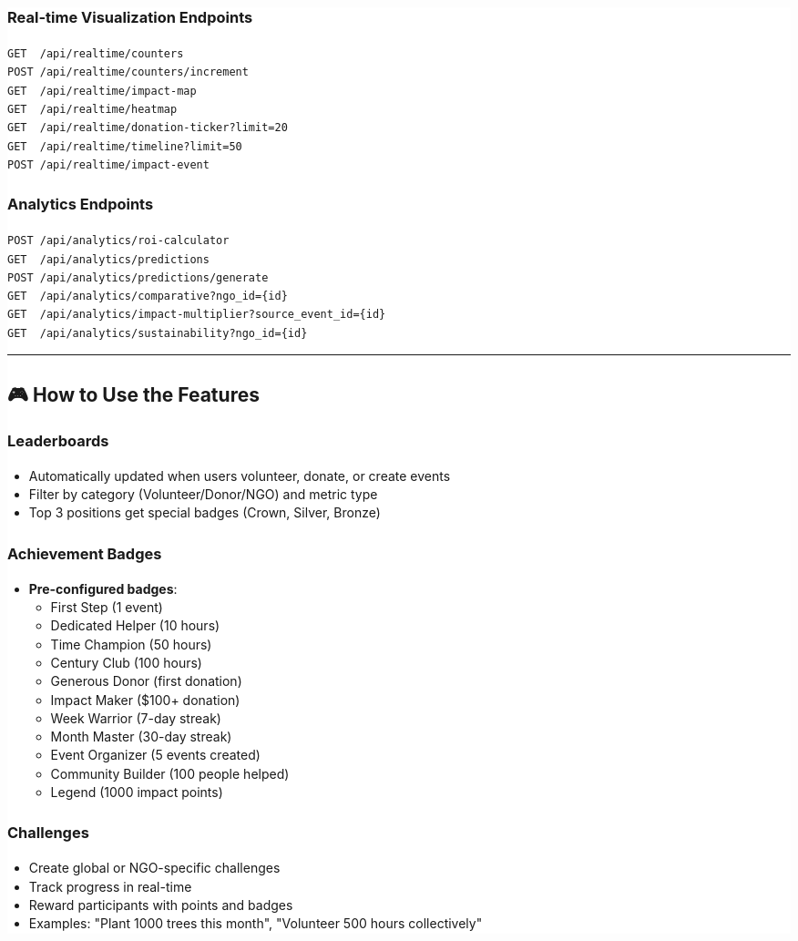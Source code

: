 ### Real-time Visualization Endpoints

```
GET  /api/realtime/counters
POST /api/realtime/counters/increment
GET  /api/realtime/impact-map
GET  /api/realtime/heatmap
GET  /api/realtime/donation-ticker?limit=20
GET  /api/realtime/timeline?limit=50
POST /api/realtime/impact-event
```

### Analytics Endpoints

```
POST /api/analytics/roi-calculator
GET  /api/analytics/predictions
POST /api/analytics/predictions/generate
GET  /api/analytics/comparative?ngo_id={id}
GET  /api/analytics/impact-multiplier?source_event_id={id}
GET  /api/analytics/sustainability?ngo_id={id}
```

---

## 🎮 How to Use the Features

### Leaderboards
- Automatically updated when users volunteer, donate, or create events
- Filter by category (Volunteer/Donor/NGO) and metric type
- Top 3 positions get special badges (Crown, Silver, Bronze)

### Achievement Badges
- **Pre-configured badges**:
  - First Step (1 event)
  - Dedicated Helper (10 hours)
  - Time Champion (50 hours)
  - Century Club (100 hours)
  - Generous Donor (first donation)
  - Impact Maker ($100+ donation)
  - Week Warrior (7-day streak)
  - Month Master (30-day streak)
  - Event Organizer (5 events created)
  - Community Builder (100 people helped)
  - Legend (1000 impact points)

### Challenges
- Create global or NGO-specific challenges
- Track progress in real-time
- Reward participants with points and badges
- Examples: "Plant 1000 trees this month", "Volunteer 500 hours collectively"
